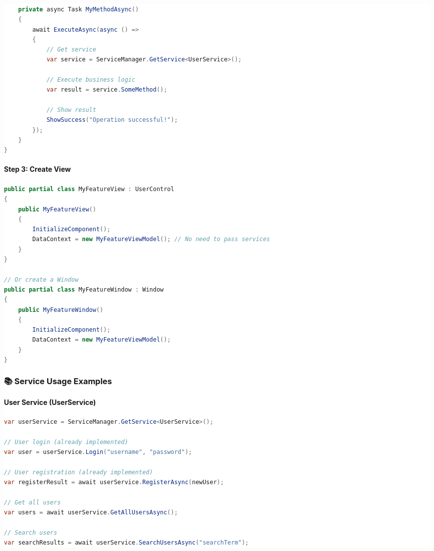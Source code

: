 ```csharp
    private async Task MyMethodAsync()
    {
        await ExecuteAsync(async () =>
        {
            // Get service
            var service = ServiceManager.GetService<UserService>();
            
            // Execute business logic
            var result = service.SomeMethod();
            
            // Show result
            ShowSuccess("Operation successful!");
        });
    }
}
```

#### Step 3: Create View
```csharp
public partial class MyFeatureView : UserControl
{
    public MyFeatureView()
    {
        InitializeComponent();
        DataContext = new MyFeatureViewModel(); // No need to pass services
    }
}

// Or create a Window
public partial class MyFeatureWindow : Window
{
    public MyFeatureWindow()
    {
        InitializeComponent();
        DataContext = new MyFeatureViewModel();
    }
}
```

### 📚 Service Usage Examples

#### User Service (UserService)
```csharp
var userService = ServiceManager.GetService<UserService>();

// User login (already implemented)
var user = userService.Login("username", "password");

// User registration (already implemented)
var registerResult = await userService.RegisterAsync(newUser);

// Get all users
var users = await userService.GetAllUsersAsync();

// Search users
var searchResults = await userService.SearchUsersAsync("searchTerm");
```
